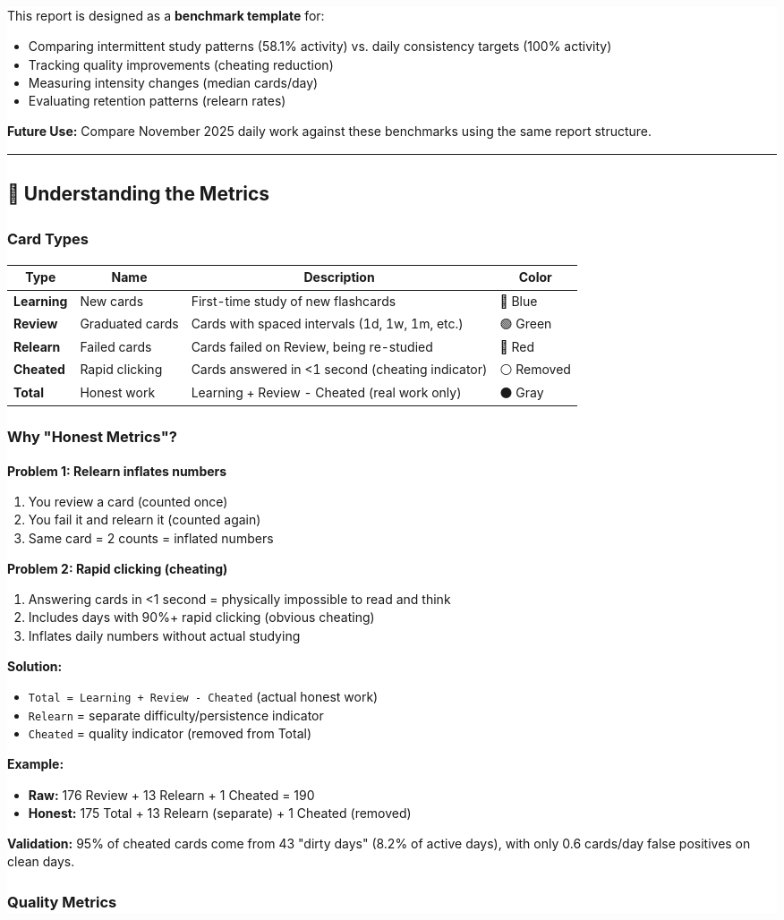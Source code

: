 This report is designed as a **benchmark template** for:
- Comparing intermittent study patterns (58.1% activity) vs. daily consistency targets (100% activity)
- Tracking quality improvements (cheating reduction)
- Measuring intensity changes (median cards/day)
- Evaluating retention patterns (relearn rates)

**Future Use:** Compare November 2025 daily work against these benchmarks using the same report structure.

---

## 📖 Understanding the Metrics

### Card Types

| Type | Name | Description | Color |
|------|------|-------------|-------|
| **Learning** | New cards | First-time study of new flashcards | 🔵 Blue |
| **Review** | Graduated cards | Cards with spaced intervals (1d, 1w, 1m, etc.) | 🟢 Green |
| **Relearn** | Failed cards | Cards failed on Review, being re-studied | 🔴 Red |
| **Cheated** | Rapid clicking | Cards answered in <1 second (cheating indicator) | ⚪ Removed |
| **Total** | Honest work | Learning + Review - Cheated (real work only) | ⚫ Gray |

### Why "Honest Metrics"?

**Problem 1: Relearn inflates numbers**
1. You review a card (counted once)
2. You fail it and relearn it (counted again)
3. Same card = 2 counts = inflated numbers

**Problem 2: Rapid clicking (cheating)**
1. Answering cards in <1 second = physically impossible to read and think
2. Includes days with 90%+ rapid clicking (obvious cheating)
3. Inflates daily numbers without actual studying

**Solution:**
- `Total = Learning + Review - Cheated` (actual honest work)
- `Relearn` = separate difficulty/persistence indicator
- `Cheated` = quality indicator (removed from Total)

**Example:**
- **Raw:** 176 Review + 13 Relearn + 1 Cheated = 190
- **Honest:** 175 Total + 13 Relearn (separate) + 1 Cheated (removed)

**Validation:** 95% of cheated cards come from 43 "dirty days" (8.2% of active days), with only 0.6 cards/day false positives on clean days.

### Quality Metrics
